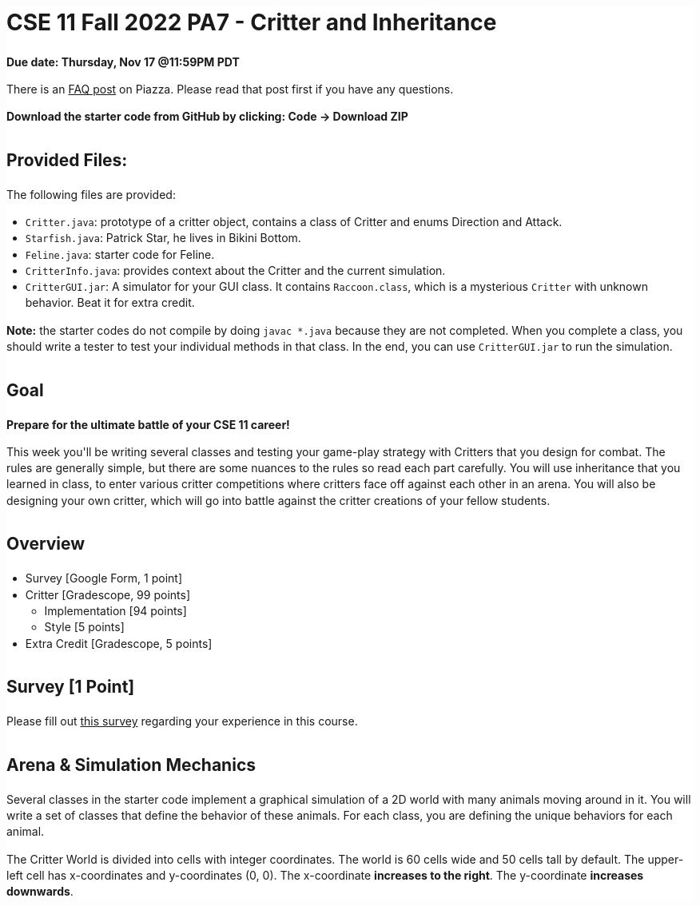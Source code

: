 # CSE 11 Fall 2022 PA7 - Critter and Inheritance
**Due date: Thursday, Nov 17 @11:59PM PDT**

There is an [FAQ post](https://piazza.com/class/l871flmwsqy8i/post/938) on Piazza. Please read that post first if you have any questions.

**Download the starter code from GitHub by clicking: Code $\rightarrow$ Download ZIP**

## Provided Files:
The following files are provided:

* `Critter.java`: prototype of a critter object, contains a class of Critter and enums Direction and Attack.
* `Starfish.java`: Patrick Star, he lives in Bikini Bottom.
* `Feline.java`: starter code for Feline.
* `CritterInfo.java`: provides context about the Critter and the current simulation.
* `CritterGUI.jar`: A simulator for your GUI class. It contains `Raccoon.class`, which is a mysterious `Critter` with unknown behavior. Beat it for extra credit.

**Note:** the starter codes do not compile by doing `javac *.java` because they are not completed. When you complete a class, you should write a tester to test your individual methods in that class. In the end, you can use `CritterGUI.jar` to run the simulation. 

## Goal
**Prepare for the ultimate battle of your CSE 11 career!**

This week you'll be writing several classes and testing your game-play strategy with Critters that you design for combat. The rules are generally simple, but there are some nuances to the rules so read each part carefully. You will use inheritance that you learned in class, to enter various critter competitions where critters face off against each other in an arena. You will also be designing your own critter, which will go into battle against the critter creations of your fellow students.

## Overview
- Survey [Google Form, 1 point]
- Critter [Gradescope, 99 points]
    - Implementation [94 points]
    - Style [5 points]
- Extra Credit [Gradescope, 5 points]

## Survey [1 Point]
Please fill out [this survey](https://forms.gle/qvSmZoZgv15wackd7) regarding your experience in this course.

## Arena & Simulation Mechanics
Several classes in the starter code implement a graphical simulation of a 2D world with many animals moving around in it. You will write a set of classes that define the behavior of these animals. For each class, you are defining the unique behaviors for each animal. 

The Critter World is divided into cells with integer coordinates. The world is 60 cells wide and 50 cells tall by default. The upper-left cell has x-coordinates and y-coordinates (0, 0). The x-coordinate **increases to the right**. The y-coordinate **increases downwards**. 
